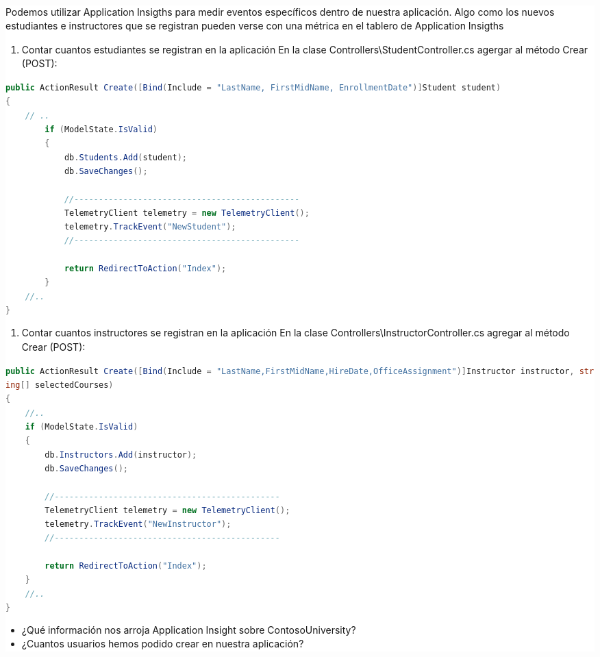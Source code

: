 Podemos utilizar Application Insigths para medir eventos específicos dentro de nuestra aplicación. Algo como los nuevos estudiantes e instructores que se registran pueden verse con una métrica en el tablero de Application Insigths
1. Contar cuantos estudiantes se registran en la aplicación En la clase Controllers\StudentController.cs agergar al método Crear (POST):

```C#
public ActionResult Create([Bind(Include = "LastName, FirstMidName, EnrollmentDate")]Student student)
{
    // .. 
        if (ModelState.IsValid)
        {
            db.Students.Add(student);
            db.SaveChanges();

            //----------------------------------------------
            TelemetryClient telemetry = new TelemetryClient();
            telemetry.TrackEvent("NewStudent");
            //----------------------------------------------

            return RedirectToAction("Index");
        }
    //..
}
```

1. Contar cuantos instructores se registran en la aplicación En la clase Controllers\InstructorController.cs agregar al método Crear (POST):

```C#
public ActionResult Create([Bind(Include = "LastName,FirstMidName,HireDate,OfficeAssignment")]Instructor instructor, string[] selectedCourses)
{
    //..
    if (ModelState.IsValid)
    {
        db.Instructors.Add(instructor);
        db.SaveChanges();

        //----------------------------------------------
        TelemetryClient telemetry = new TelemetryClient();
        telemetry.TrackEvent("NewInstructor");
        //----------------------------------------------

        return RedirectToAction("Index");
    }
    //..
}
```

- ¿Qué información nos arroja Application Insight sobre ContosoUniversity?
- ¿Cuantos usuarios hemos podido crear en nuestra aplicación?
